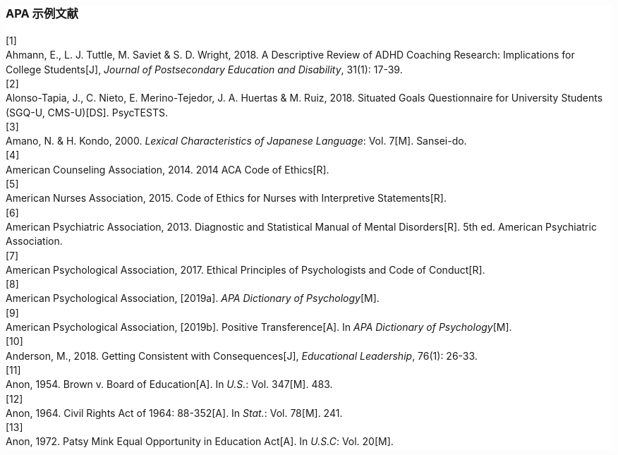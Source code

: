 

### APA 示例文献



<div class="csl-bib-body maxoffset-5 second-field-align-flush hangingindent-false">
  <div class="csl-entry">
    <div class="csl-left-margin">[1]</div><div class="csl-right-inline">Ahmann, E., L. J. Tuttle, M. Saviet &#38; S. D. Wright, 2018. A Descriptive Review of ADHD Coaching Research: Implications for College Students[J], <i>Journal of Postsecondary Education and Disability</i>, 31(1): 17-39.</div>
  </div>
  <div class="csl-entry">
    <div class="csl-left-margin">[2]</div><div class="csl-right-inline">Alonso-Tapia, J., C. Nieto, E. Merino-Tejedor, J. A. Huertas &#38; M. Ruiz, 2018. Situated Goals Questionnaire for University Students (SGQ-U, CMS-U)[DS]. PsycTESTS.</div>
  </div>
  <div class="csl-entry">
    <div class="csl-left-margin">[3]</div><div class="csl-right-inline">Amano, N. &#38; H. Kondo, 2000. <i>Lexical Characteristics of Japanese Language</i>: Vol. 7[M]. Sansei-do.</div>
  </div>
  <div class="csl-entry">
    <div class="csl-left-margin">[4]</div><div class="csl-right-inline">American Counseling Association, 2014. 2014 ACA Code of Ethics[R].</div>
  </div>
  <div class="csl-entry">
    <div class="csl-left-margin">[5]</div><div class="csl-right-inline">American Nurses Association, 2015. Code of Ethics for Nurses with Interpretive Statements[R].</div>
  </div>
  <div class="csl-entry">
    <div class="csl-left-margin">[6]</div><div class="csl-right-inline">American Psychiatric Association, 2013. Diagnostic and Statistical Manual of Mental Disorders[R]. 5th ed. American Psychiatric Association.</div>
  </div>
  <div class="csl-entry">
    <div class="csl-left-margin">[7]</div><div class="csl-right-inline">American Psychological Association, 2017. Ethical Principles of Psychologists and Code of Conduct[R].</div>
  </div>
  <div class="csl-entry">
    <div class="csl-left-margin">[8]</div><div class="csl-right-inline">American Psychological Association, [2019a]. <i>APA Dictionary of Psychology</i>[M].</div>
  </div>
  <div class="csl-entry">
    <div class="csl-left-margin">[9]</div><div class="csl-right-inline">American Psychological Association, [2019b]. Positive Transference[A]. In <i>APA Dictionary of Psychology</i>[M].</div>
  </div>
  <div class="csl-entry">
    <div class="csl-left-margin">[10]</div><div class="csl-right-inline">Anderson, M., 2018. Getting Consistent with Consequences[J], <i>Educational Leadership</i>, 76(1): 26-33.</div>
  </div>
  <div class="csl-entry">
    <div class="csl-left-margin">[11]</div><div class="csl-right-inline">Anon, 1954. Brown v. Board of Education[A]. In <i>U.S.</i>: Vol. 347[M]. 483.</div>
  </div>
  <div class="csl-entry">
    <div class="csl-left-margin">[12]</div><div class="csl-right-inline">Anon, 1964. Civil Rights Act of 1964: 88-352[A]. In <i>Stat.</i>: Vol. 78[M]. 241.</div>
  </div>
  <div class="csl-entry">
    <div class="csl-left-margin">[13]</div><div class="csl-right-inline">Anon, 1972. Patsy Mink Equal Opportunity in Education Act[A]. In <i>U.S.C</i>: Vol. 20[M].</div>
  </div>
  <div class="csl-entry">
